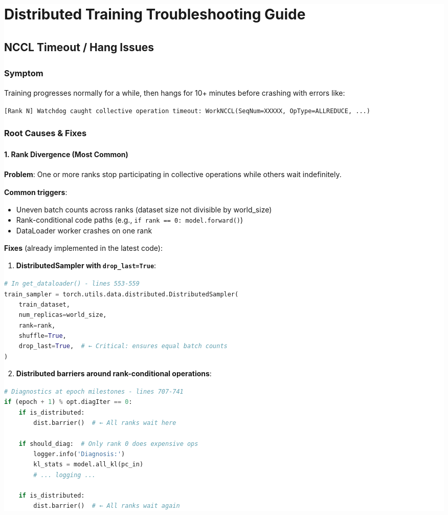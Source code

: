 # Distributed Training Troubleshooting Guide

## NCCL Timeout / Hang Issues

### Symptom
Training progresses normally for a while, then hangs for 10+ minutes before crashing with errors like:
```
[Rank N] Watchdog caught collective operation timeout: WorkNCCL(SeqNum=XXXXX, OpType=ALLREDUCE, ...)
```

### Root Causes & Fixes

#### 1. Rank Divergence (Most Common)

**Problem**: One or more ranks stop participating in collective operations while others wait indefinitely.

**Common triggers**:
- Uneven batch counts across ranks (dataset size not divisible by world_size)
- Rank-conditional code paths (e.g., `if rank == 0: model.forward()`)
- DataLoader worker crashes on one rank

**Fixes** (already implemented in the latest code):

1. **DistributedSampler with `drop_last=True`**:
```python
# In get_dataloader() - lines 553-559
train_sampler = torch.utils.data.distributed.DistributedSampler(
    train_dataset,
    num_replicas=world_size,
    rank=rank,
    shuffle=True,
    drop_last=True,  # ← Critical: ensures equal batch counts
)
```

2. **Distributed barriers around rank-conditional operations**:
```python
# Diagnostics at epoch milestones - lines 707-741
if (epoch + 1) % opt.diagIter == 0:
    if is_distributed:
        dist.barrier()  # ← All ranks wait here
    
    if should_diag:  # Only rank 0 does expensive ops
        logger.info('Diagnosis:')
        kl_stats = model.all_kl(pc_in)
        # ... logging ...
    
    if is_distributed:
        dist.barrier()  # ← All ranks wait again
```

